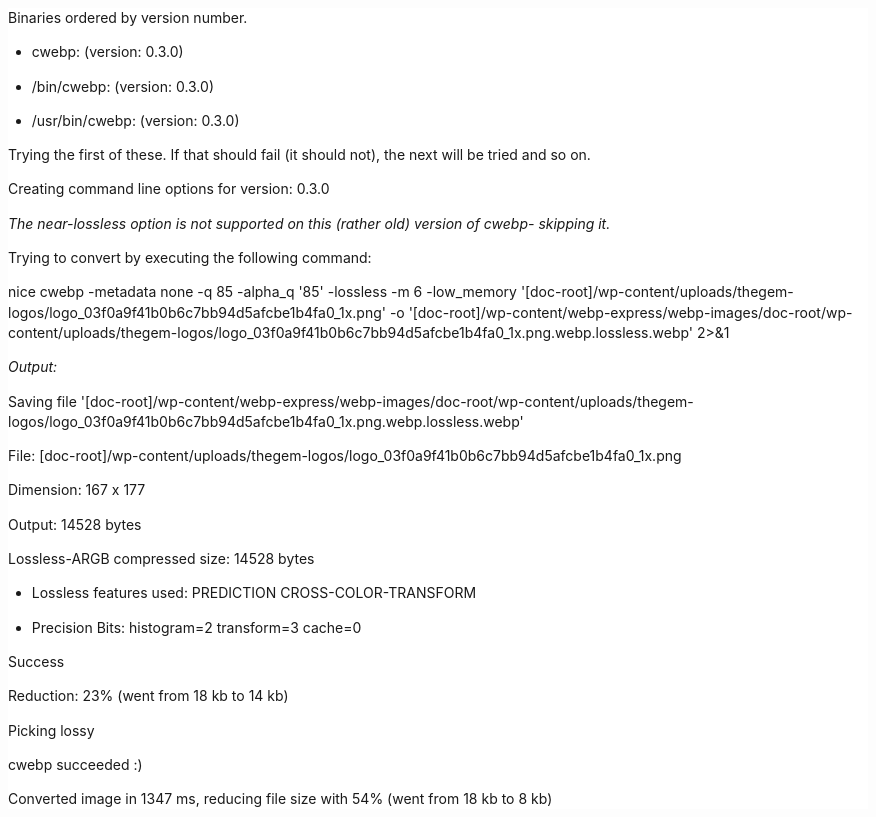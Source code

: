 Binaries ordered by version number.

- cwebp: (version: 0.3.0)

- /bin/cwebp: (version: 0.3.0)

- /usr/bin/cwebp: (version: 0.3.0)

Trying the first of these. If that should fail (it should not), the next will be tried and so on.

Creating command line options for version: 0.3.0

*The near-lossless option is not supported on this (rather old) version of cwebp- skipping it.* 

Trying to convert by executing the following command:

nice cwebp -metadata none -q 85 -alpha_q '85' -lossless -m 6 -low_memory '[doc-root]/wp-content/uploads/thegem-logos/logo_03f0a9f41b0b6c7bb94d5afcbe1b4fa0_1x.png' -o '[doc-root]/wp-content/webp-express/webp-images/doc-root/wp-content/uploads/thegem-logos/logo_03f0a9f41b0b6c7bb94d5afcbe1b4fa0_1x.png.webp.lossless.webp' 2>&1


*Output:* 

Saving file '[doc-root]/wp-content/webp-express/webp-images/doc-root/wp-content/uploads/thegem-logos/logo_03f0a9f41b0b6c7bb94d5afcbe1b4fa0_1x.png.webp.lossless.webp'

File:      [doc-root]/wp-content/uploads/thegem-logos/logo_03f0a9f41b0b6c7bb94d5afcbe1b4fa0_1x.png

Dimension: 167 x 177

Output:    14528 bytes

Lossless-ARGB compressed size: 14528 bytes

  * Lossless features used: PREDICTION CROSS-COLOR-TRANSFORM

  * Precision Bits: histogram=2 transform=3 cache=0


Success

Reduction: 23% (went from 18 kb to 14 kb)


Picking lossy

cwebp succeeded :)


Converted image in 1347 ms, reducing file size with 54% (went from 18 kb to 8 kb)

